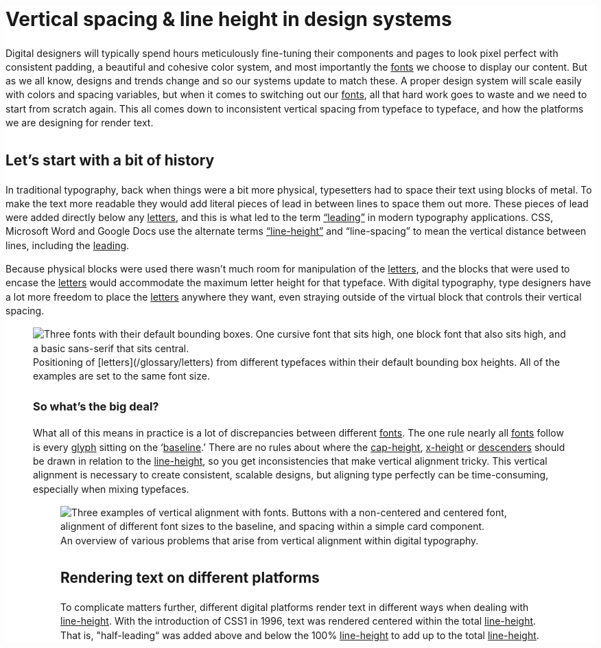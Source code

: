 # Vertical spacing & line height in design systems

Digital designers will typically spend hours meticulously fine-tuning their components and pages to look pixel perfect with consistent padding, a beautiful and cohesive color system, and most importantly the [fonts](/glossary/font) we choose to display our content. But as we all know, designs and trends change and so our systems update to match these. A proper design system will scale easily with colors and spacing variables, but when it comes to switching out our [fonts](/glossary/font), all that hard work goes to waste and we need to start from scratch again. This all comes down to inconsistent vertical spacing from typeface to typeface, and how the platforms we are designing for render text.

## Let’s start with a bit of history

In traditional typography, back when things were a bit more physical, typesetters had to space their text using blocks of metal. To make the text more readable they would add literal pieces of lead in between lines to space them out more. These pieces of lead were added directly below any [letters](/glossary/letters), and this is what led to the term [“leading”](/glossary/line_height_leading) in modern typography applications. CSS, Microsoft Word and Google Docs use the alternate terms [“line-height”](/glossary/line_height_leading) and “line-spacing” to mean the vertical distance between lines, including the [leading](/glossary/line_height_leading).

Because physical blocks were used there wasn’t much room for manipulation of the [letters](/glossary/letters), and the blocks that were used to encase the [letters](/glossary/letters) would accommodate the maximum letter height for that typeface. With digital typography, type designers have a lot more freedom to place the [letters](/glossary/letters) anywhere they want, even straying outside of the virtual block that controls their vertical spacing.

<figure>
<img src="default-line-heights.png" alt="Three fonts with their default bounding boxes. One cursive font that sits high, one block font that also sits high, and a basic sans-serif that sits central." />
<figcaption>Positioning of [letters](/glossary/letters) from different typefaces within their default bounding box heights. All of the examples are set to the same font size.</figcaption>

### So what’s the big deal?

What all of this means in practice is a lot of discrepancies between different [fonts](/glossary/font). The one rule nearly all [fonts](/glossary/font) follow is every [glyph](/glossary/glyph) sitting on the ‘[baseline](/glossary/baseline).’ There are no rules about where the [cap-height](/glossary/cap_height), [x-height](/glossary/x_height) or [descenders](/glossary/ascenders_descenders) should be drawn in relation to the [line-height](/glossary/line_height_leading), so you get inconsistencies that make vertical alignment tricky. This vertical alignment is necessary to create consistent, scalable designs, but aligning type perfectly can be time-consuming, especially when mixing typefaces.

<figure>
<img src="examples.png" alt="Three examples of vertical alignment with fonts. Buttons with a non-centered and centered font, alignment of different font sizes to the baseline, and spacing within a simple card component." />
<figcaption>An overview of various problems that arise from vertical alignment within digital typography.</figcaption>

## Rendering text on different platforms

To complicate matters further, different digital platforms render text in different ways when dealing with [line-height](/glossary/line_height_leading). With the introduction of CSS1 in 1996, text was rendered centered within the total [line-height](/glossary/line_height_leading). That is, "half-leading“ was added above and below the 100% [line-height](/glossary/line_height_leading) to add up to the total [line-height](/glossary/line_height_leading).
